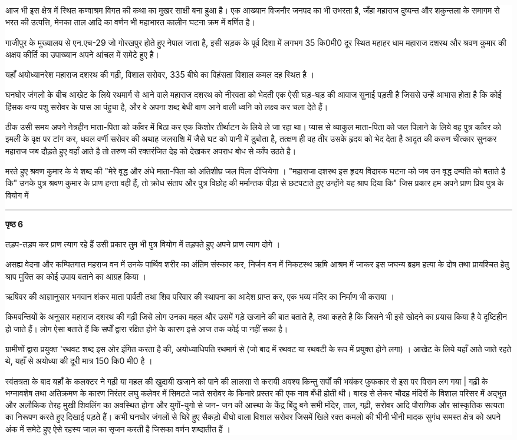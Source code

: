 आज भी इस क्षेत्र में स्थित कण्वाश्रम विगत की कथा का मुखर साक्षी बना हुआ है। एक
आख्यान विजनौर जनपद का भी उभरता है, जँहा महाराज दुष्यन्त और शकुन्तला के
समागम से भरत की उत्पत्ति, मेनका ताल आदि का वर्णन भी महाभारत कालीन घटना क्रम
में वर्णित है।

गाजीपुर के मुख्यालय से एन.एच-29 जो गोरखपुर होते हुए नेपाल जाता है, इसी सड़क के
पूर्व दिशा में लगभग 35 कि0मी0 दूर स्थित महाहर धाम महाराज दशरथ और श्रवण कुमार
की अक्षय कीर्ति का उपाख्यान अपने आंचल में समेटे हुए है।

यहाँ अयोध्यानरेश महाराज दशरथ की गढ़ी, विशाल सरोवर, 335 बीघे का विहंसता विशाल
कमल दह स्थित है ।

घनघोर जंगलो के बीच आखेट के लिये रथमार्ग से आने वाले महाराज दशरथ को नीरवता
को भेदती एक ऐसी घड़-घड़ की आवाज सुनाई पड़ती है जिससे उन्हें आभास होता है कि
कोई हिंसक वन्य पशु सरोवर के पास आ पंहुचा है, और वे अपना शब्द बेधी वाण आने
वाली ध्वनि को लक्ष्य कर चला देते हैं।

ठीक उसी समय अपने नेत्रहीन माता-पिता को काँवर में बिठा कर एक किशोर तीर्थाटन के
लिये ले जा रहा था। प्यास से व्याकुल माता-पिता को जल पिलाने के लिये वह पुत्र काँवर
को इमली के वृक्ष पर टांग कर, धवल वर्णी सरोवर की अथाह जलराशि में जैसे घट को
पानी में डुबोता है, तत्क्षण ही वह तीर उसके हृदय को भेद देता है आदृत की करुण
चीत्कार सुनकर महाराज जब दौड़ते हुए वहाँ आते है तो तरुण की रक्तरंजित देह को
देखकर अपराध बोध से काँप उठते है।

मरते हुए श्रवण कुमार के ये शब्द की
"मेरे वृद्ध और अंधे माता-पिता को अतिशीघ्र जल पिला दीजियेगा । "महाराजा दशरथ इस
हृदय विदारक घटना को जब उन वृद्ध दम्पति को बताते है कि" उनके पुत्र श्रवण कुमार के
प्राण हन्ता वही हैं, तो क्रोध संताप और पुत्र विछोह की मर्मान्तक पीड़ा से छटपटाते हुए
उन्होंने यह श्राप दिया कि" जिस प्रकार हम अपने प्राण प्रिय पुत्र के वियोग में


---

<a id='page-6'></a>
**पृष्ठ 6**


तड़प-तड़प कर प्राण त्याग रहे हैं उसी प्रकार तुम भी पुत्र वियोग में तड़पते हुए अपने प्राण
त्याग दोगे ।

असह्य वेदना और कम्पितगात महराज वन में उनके पार्थिव शरीर का अंतिम संस्कार कर,
निर्जन वन में निकटस्थ ऋषि आश्रम में जाकर इस जघन्य ब्रहम हत्या के दोष तथा
प्रायश्चित हेतु श्राप मुक्ति का कोई उपाय बताने का आग्रह किया ।

ऋषिवर की आज्ञानुसार भगवान शंकर माता पार्वती तथा शिव परिवार की स्थापना का
आदेश प्राप्त कर, एक भव्य मंदिर का निर्माण भी कराया ।

किमव‌न्तियों के अनुसार महाराज दशरथ की गढ़ी जिसे लोग उनका महल और उसमें गड़े
खजाने की बात बताते है, तथा कहते है कि जिसने भी इसे खोदने का प्रयास किया है वे
दृष्टिहीन हो जाते हैं। लोग ऐसा बताते हैं कि सर्पों द्वारा रक्षित होने के कारण इसे आज
तक कोई पा नहीं सका है।

ग्रामीणों द्वारा प्रयुक्त 'रथवट शब्द इस ओर इंगित करता है की, अयोध्याधिपति रथमार्ग से
(जो बाद में रथवट या रथवटी के रूप में प्रयुक्त होने लगा) । आखेट के लिये यहाँ आते
जाते रहते थे, यहाँ से अयोध्या की दूरी मात्र 150 कि0 मी0 है ।

स्वंतत्रता के बाद यहाँ के कलक्टर ने गढ़ी या महल की खुदायी खजाने को पाने की लालसा
से करायी अवश्य किन्तु सर्पों की भयंकर फुफकार से इस पर विराम लग गया | गढ़ी के
भग्नावशेष तथा अतिक्रमण के कारण निरंतर लघु कलेवर में सिमटते जाते सरोवर के
किनारे प्रस्तर की एक नाव बँधी होती थी। बारह से लेकर चौदह मंदिरों के विशाल परिसर
में अद्भुत और अलौकिक तेरह मुखी शिवलिंग का अवस्थित होना और युगों-युगो से जन-
जन की आस्था के केंद्र बिंदु बने सभी मंदिर, ताल, गढ़ी, सरोवर आदि पौराणिक और
सांस्कृतिक सत्यता का निरूपण करते हुए दिखाई पड़ते हैं। कभी घनघोर जंगलों से घिरे
हुए सैकड़ो बीघो वाला विशाल सरोवर जिसमें खिले रक्त कमलो की भीनी भीनी मादक
सुगंध समस्त क्षेत्र को अपने अंक में समेटे हुए ऐसे रहस्य जाल का सृजन करती है
जिसका वर्णन शब्दातीत हैं ।
